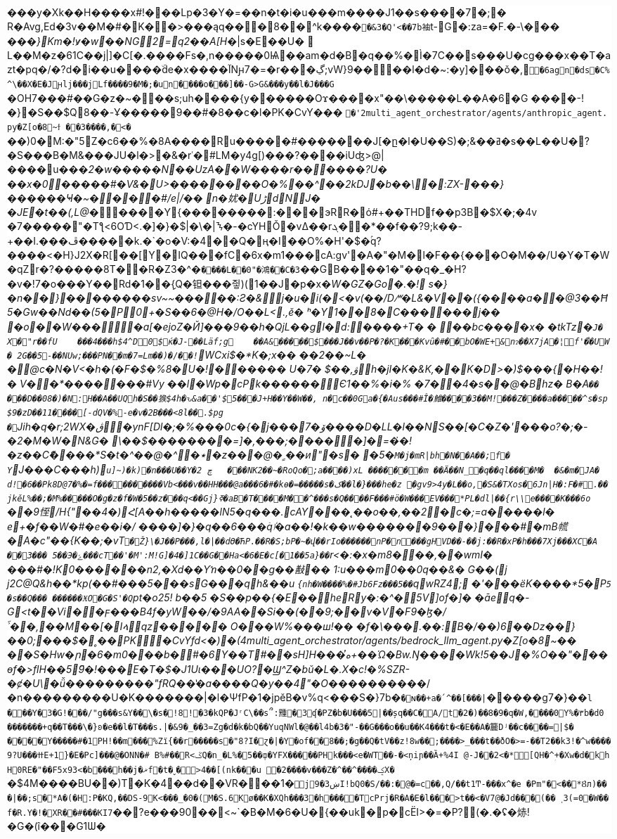 ���y�Xk��H����x#!���Lp�3�Y�=��n�t�i�u���m����J1��s����7�;� R�Avg,Ed�3v��M�#�K��>���ąq���8��^k����`�&3�Q'<��7b袖`t-G�:za=�F.�-\�_��	���}Km�!v̷�w��NG2=q2��A[H_�|s�E��U� 
L��M�z�61C��j|]�C[�.����Fs�,n �����0Ѩ��am�d�B�q��%�Ì�7C��s���U�cg���x��T�azt�pq�/�?d�i��u����ۜde�x����آNԩ7�=�r���ڲ;vW}9����l�d�~:�y]���ǒ �,`�6agn�ds�C%^\��X�E�Jԩlj���jLf����9�M�;�un����o���]��-G>G&���y��l�J���G`�OH7���#��G�z�~���s;uh����{y������Oϫ����x"��\�����L��A�6�G	����-!�}�S��$Q8��-Ұ�����9��#�8��c�l�PK    �CvY���
`  �'  2   multi_agent_orchestrator/agents/anthropic_agent.py�Z[o�8~ϯ ��3����,�<�`��)0�M:�"5Z�c6��%�8A����Ru�����#�������J[�ը�l�U��S)�;&��ߥ�s��L��U�?�S���B�M&���JU�l�>�&�r˓�#LM�y4g[)���?����iUʤ>@|����u��*�2�w�����N��UzA��W����r��΃����?U� ��x�0�����#�V&�U>��������O�%��^��2kDJ�b��\󻺻�:ZX-���}������Ҹ�~���̖�#/e|/��
n�㚭�UڑdN J�
�JE�t��(,L@�*����Y{��������: ���эRR�ό#+��ТHDf��p3B�$X�;�4v
�7�����"�Tƪ<6OƊ<.�]�}�$|�\�|ᝐ�-�cYHǑ�vΔ��rܓ��*��f��?9;k��-+��I.���ڦ�����k.�`�o�V:�4򰫏��Q�ң�I��O%�H'�$�ۢq?����<�H}J2X�R[��[Y�IQ���fC�6x�m1���cA:gv' �A�"�M�l�F��{���O�M ��/U�Y�T�W�qZr�?�����8T��R�Z3�^�`����L��0" �鴻��C�3`��GB ����1�"��q�_�H?�v�!7�o���Y��Rd�1��ި{Q�钽���즿)(1��J�p�x�_W�GZ�Go�.�! s�}�n��}��������sv~~�����:Ƨ�&j�u�i(�<�v(��/Dꤻ�L&�V��({����a��@3��Ħ5�Gw��Nd��(5�P0+�S��6�@H�/O��L<.,ĕ�	ʰ�Y1��8�C������j��
�o��W����a[�ejoZ�_Й]���9��h�QjL��g l�d:����+T�	�	��bc����x�
�tkTz�`J�X�"r��fU	���4���h$4^D0$ќ�J-��Läf;g	��A&�����$���J��v��P�?�K���Kvȗ�# ��bO�WE+&nɂ��X7jA� ¦f'�֩�UW�	2G��5-��NUw;���PN��m�7=Lm��)�/��!`WCxi$�*K�;x�� ��2 ��~L� �@c�N�V<�h�(�F�$�%8�U�!������ U�ۋ,��$
�7h�jI�K�&K,��K�D>�)$���{�H��!�	V��*�������#Vy	��l�Wp�cPk������Є1��%�i�%
�7��4�s��@�Bhz� B�A`�����D� �08�)�N:H��A��UQh�S��㺅$4h�ԅ&a��'$5�� �J+H��Y��W��, n�׼c��0Ga�{�Aus���#Î�䱦����3��M!���Z����a�����^s �ѕp$9�zD��11� ���[-dQV�%-e�v�2B���<8l��.$pg�`Jih�q�r;2WX�ڨ�ynF[Dl�;�%���0c�{�j���7�ۆ����D�LL�l��NS��[�C�Z�'���o?�;�-�2�M�W�N&G� 
\��$��������=]�,���;�����]�=�҆�!�z��Cޭ����*S�t�^��@�^�٭�z���@�ﹴ��ͷ"�s�
�5�`M�j�mR|bh�N��A��;f�Y`J���C���h)`u ]~)�k)�n ���U��Y�2
چ	���NK2��~�RoQo�΋;a����)xL �������m
��Ӓ��N_�q��ql����M�	�&�m�JA�d!�6��Pk8D@7�%�=f����������Vb<���v��HH���@a���6�#�kө�=�����s�ک��l�}���he�z �gv9>4y�L��o,�S&�TXos�6Jn|H�:F�#.��jkěL%��;�M%�����O�g�z�f�W�5��z���q<��Gj}ߧ�aB�T����M�� ^���s�Q����F���#ö�W���EV���*PL�dl|��{r\\e����K���6o`��9恎/H{"��4�)Հ[A��h�� ���lN5�q���.cAY���˛��o��,��2�c�;=a�֌����l�
e+�f��W�#�e��i�/
����]�\}�q��6���ٙqٵ�a��!�k��w�������9���}���#�mB㡛�A�c"��{K��;�vT`�Ž}\�J��P���,l�|��dϴ�ЋP.��R�S;bP�~�վ��rIo������nP�n���gH VD��-�٘�j:��R�xP�h���7Xj���XC�A��3��� 5��Э�ۓ���cT��'�M':M!G]�4�]1C��G��Ha<�6�E�c[�1��5a}��`r<�:�x�m8���,��wmI�
���#�!K0������n2,�Xd��Ƴŉ��0��g��㪨��	1:u���m0��0q��&�	G��(j j2C@Q&h��*kp(��#���5���sG���qh&��u `{nh�W����%�#Jb6Fz���5��`qwRZ4;
�'�_��ëK����*5�P`5�s��Q���
������ӾO�G�S'�Q`pt�o25!
b��5
�S��p��{�E��heRy�:�^�5V]of�]� �āeq�-G<t��Vi��ϝ���B4f�yW��/�9AA��Si��(�΋�9;��v�V�F9�ɮ�/῏��,��M��[�Iላqz�����
O���W%���ш!��
_�f�\���.��:B�/��)6��Dz��}��0;���$�˳��PK    �CvYfd<�)  �(  4   multi_agent_orchestrator/agents/bedrock_llm_agent.py�Z[o�8~�� ��S�Hw�ր�6�m0���b�#�6Y��T#��sH]H���ه̓+��Ώ�Bw.Ŋ����Wk!5��J�%O��"���ɵf�>flH��59͆�!���E�T�$�J1Uɩ_���UO?�Ϣ^Z�bŭ�L�.X�c!�%SZR-�ȼ�U\෡�ǚ���������"fRQ��̔�a����Q�y��4׷"�O����������_/�n���������U�K�������|�l�ΨfP�1�jpĕB�v%q<���S�}7b�`�ɴ��+a�՛^��[���|`�����g7�}��`l��� Y�3�G!���/"g���s&Y��\�s�!8!�3�kQP�JʳC\��s՞:䵯�3ʠ�PZ�b�U���5|��șq��C�A/t�2�)��8�9�q�W,����0޳Y%�٣b�d0�������+q��T���\ �}ʚ�e��l�T���s.|�&9�_��3=Zg�d�k�bQ��YuqNWl�@��l4b�3�"-��G���o��u��K4���t�<�E��A�籭Dʲ��c����=|$�����Y�����#�1PH!��m���%Zї{��r�����s�"8? I�ɀ�|�Y�of��8��;�g��Q�tV��z!8w��;����>_���t��݁ðO�>=-��T2��k3!�^w����9?U���ߚE+1}�E�Pc]���@�ONN�#
B%#��R<ػQ�n_�L%�5��ȹ�YFX�����PHk���<e�WT��-�<ņiɲ��Ȁ+%4I
@-J��2<�*[QH�^ ؚ+�Xw�d�khH0RE�"��F5x93<�b���h��j�ޜf�t�ˬ�>4��[(nk���u �2����v���Z�^��^����ݤX�`�$4M����BU��)T�K�4��d�\�VR���1�`jښ3�9I! bQ0�S/��:�@�=c��,Q/�� t1Ͳ-���x^�e �Pm"�<��*Ȣл)���|��;s�*A�(�H:P�KQ,��DS-9K<���_�0�(M�S.6Kø��K�XQh���3򃍢� h� ���TcPrj�R�A�E�l���>t��<�V7@�Jd���(��
˲3(=0�W��f�R.Y�!� XR��#���KI7`��?e���90��޷<~`�B�M�6�U�{��uk�p�cЁI>�=�P?(�.�ʢ�焃!�G�( î���G1Ѡ�
